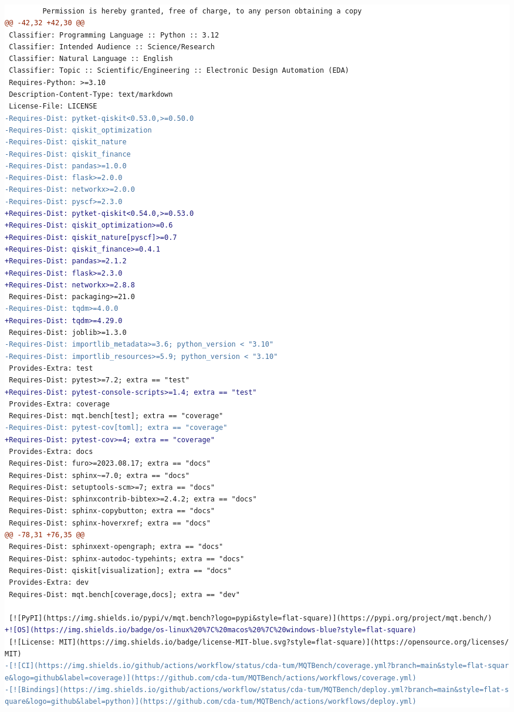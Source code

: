 ```diff
         Permission is hereby granted, free of charge, to any person obtaining a copy
@@ -42,32 +42,30 @@
 Classifier: Programming Language :: Python :: 3.12
 Classifier: Intended Audience :: Science/Research
 Classifier: Natural Language :: English
 Classifier: Topic :: Scientific/Engineering :: Electronic Design Automation (EDA)
 Requires-Python: >=3.10
 Description-Content-Type: text/markdown
 License-File: LICENSE
-Requires-Dist: pytket-qiskit<0.53.0,>=0.50.0
-Requires-Dist: qiskit_optimization
-Requires-Dist: qiskit_nature
-Requires-Dist: qiskit_finance
-Requires-Dist: pandas>=1.0.0
-Requires-Dist: flask>=2.0.0
-Requires-Dist: networkx>=2.0.0
-Requires-Dist: pyscf>=2.3.0
+Requires-Dist: pytket-qiskit<0.54.0,>=0.53.0
+Requires-Dist: qiskit_optimization>=0.6
+Requires-Dist: qiskit_nature[pyscf]>=0.7
+Requires-Dist: qiskit_finance>=0.4.1
+Requires-Dist: pandas>=2.1.2
+Requires-Dist: flask>=2.3.0
+Requires-Dist: networkx>=2.8.8
 Requires-Dist: packaging>=21.0
-Requires-Dist: tqdm>=4.0.0
+Requires-Dist: tqdm>=4.29.0
 Requires-Dist: joblib>=1.3.0
-Requires-Dist: importlib_metadata>=3.6; python_version < "3.10"
-Requires-Dist: importlib_resources>=5.9; python_version < "3.10"
 Provides-Extra: test
 Requires-Dist: pytest>=7.2; extra == "test"
+Requires-Dist: pytest-console-scripts>=1.4; extra == "test"
 Provides-Extra: coverage
 Requires-Dist: mqt.bench[test]; extra == "coverage"
-Requires-Dist: pytest-cov[toml]; extra == "coverage"
+Requires-Dist: pytest-cov>=4; extra == "coverage"
 Provides-Extra: docs
 Requires-Dist: furo>=2023.08.17; extra == "docs"
 Requires-Dist: sphinx~=7.0; extra == "docs"
 Requires-Dist: setuptools-scm>=7; extra == "docs"
 Requires-Dist: sphinxcontrib-bibtex>=2.4.2; extra == "docs"
 Requires-Dist: sphinx-copybutton; extra == "docs"
 Requires-Dist: sphinx-hoverxref; extra == "docs"
@@ -78,31 +76,35 @@
 Requires-Dist: sphinxext-opengraph; extra == "docs"
 Requires-Dist: sphinx-autodoc-typehints; extra == "docs"
 Requires-Dist: qiskit[visualization]; extra == "docs"
 Provides-Extra: dev
 Requires-Dist: mqt.bench[coverage,docs]; extra == "dev"
 
 [![PyPI](https://img.shields.io/pypi/v/mqt.bench?logo=pypi&style=flat-square)](https://pypi.org/project/mqt.bench/)
+![OS](https://img.shields.io/badge/os-linux%20%7C%20macos%20%7C%20windows-blue?style=flat-square)
 [![License: MIT](https://img.shields.io/badge/license-MIT-blue.svg?style=flat-square)](https://opensource.org/licenses/MIT)
-[![CI](https://img.shields.io/github/actions/workflow/status/cda-tum/MQTBench/coverage.yml?branch=main&style=flat-square&logo=github&label=coverage)](https://github.com/cda-tum/MQTBench/actions/workflows/coverage.yml)
-[![Bindings](https://img.shields.io/github/actions/workflow/status/cda-tum/MQTBench/deploy.yml?branch=main&style=flat-square&logo=github&label=python)](https://github.com/cda-tum/MQTBench/actions/workflows/deploy.yml)
```